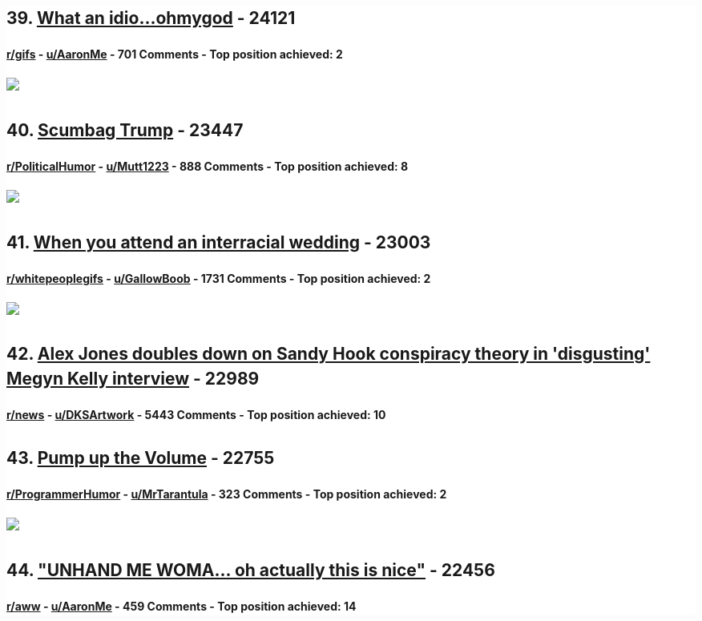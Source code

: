 ## 39. [What an idio...ohmygod](http://reddit.com/r/gifs/comments/6gqrtw/what_an_idioohmygod/) - 24121
#### [r/gifs](http://reddit.com/r/gifs) - [u/AaronMe](http://reddit.com/u/AaronMe) - 701 Comments - Top position achieved: 2

<a href="http://i.imgur.com/eC3Q3tb.gifv"><img src="https://b.thumbs.redditmedia.com/LwYjv_kGVeO2ZilW8a9i9Ii_zUgAVkBfkj8KdC41z6I.jpg"></img></a>

## 40. [Scumbag Trump](http://reddit.com/r/PoliticalHumor/comments/6gt2m3/scumbag_trump/) - 23447
#### [r/PoliticalHumor](http://reddit.com/r/PoliticalHumor) - [u/Mutt1223](http://reddit.com/u/Mutt1223) - 888 Comments - Top position achieved: 8

<a href="http://i.imgur.com/vHc05uY.png"><img src="https://b.thumbs.redditmedia.com/4kxmL7xIoc7JVotO3skCWw_9_k4MkwayRPrYw3eaTho.jpg"></img></a>

## 41. [When you attend an interracial wedding](http://reddit.com/r/whitepeoplegifs/comments/6grq8u/when_you_attend_an_interracial_wedding/) - 23003
#### [r/whitepeoplegifs](http://reddit.com/r/whitepeoplegifs) - [u/GallowBoob](http://reddit.com/u/GallowBoob) - 1731 Comments - Top position achieved: 2

<a href="http://i.imgur.com/T7EnkYn.gifv"><img src="https://b.thumbs.redditmedia.com/MdDXjtNqllU2YNCL4hYzE4Grdq4IjGU36JY0LwVRJoI.jpg"></img></a>

## 42. [Alex Jones doubles down on Sandy Hook conspiracy theory in 'disgusting' Megyn Kelly interview](http://reddit.com/r/news/comments/6gtylw/alex_jones_doubles_down_on_sandy_hook_conspiracy/) - 22989
#### [r/news](http://reddit.com/r/news) - [u/DKSArtwork](http://reddit.com/u/DKSArtwork) - 5443 Comments - Top position achieved: 10

## 43. [Pump up the Volume](http://reddit.com/r/ProgrammerHumor/comments/6gpq11/pump_up_the_volume/) - 22755
#### [r/ProgrammerHumor](http://reddit.com/r/ProgrammerHumor) - [u/MrTarantula](http://reddit.com/u/MrTarantula) - 323 Comments - Top position achieved: 2

<a href="https://i.redd.it/yv6vv2vvt43z.gif"><img src="https://b.thumbs.redditmedia.com/VvVBGIpbnU3lV7qzC5pXQbwj6xw_n-Y6nJkiVh7ri5g.jpg"></img></a>

## 44. ["UNHAND ME WOMA... oh actually this is nice"](http://reddit.com/r/aww/comments/6gqu1e/unhand_me_woma_oh_actually_this_is_nice/) - 22456
#### [r/aww](http://reddit.com/r/aww) - [u/AaronMe](http://reddit.com/u/AaronMe) - 459 Comments - Top position achieved: 14
